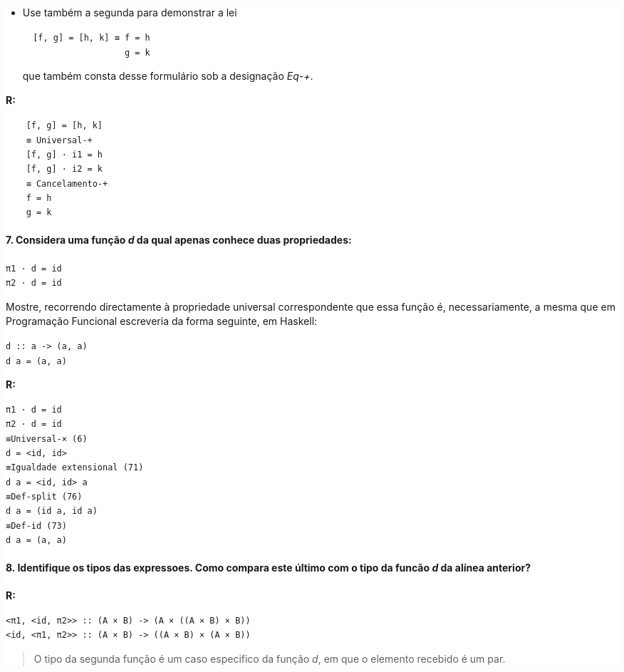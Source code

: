 * Use também a segunda para demonstrar a lei

        [f, g] = [h, k] ≡ f = h
                          g = k
        
    que também consta desse formulário sob a designação *Eq-+*.

**R:**

        [f, g] = [h, k]
        ≡ Universal-+
        [f, g] · i1 = h
        [f, g] · i2 = k
        ≡ Cancelamento-+
        f = h
        g = k

#### 7. Considera uma função *d* da qual apenas conhece duas propriedades:

    π1 · d = id
    π2 · d = id

Mostre, recorrendo directamente à propriedade universal correspondente que essa função é, necessariamente, a mesma que em Programação Funcional escreveria da forma seguinte, em Haskell:

    d :: a -> (a, a)
    d a = (a, a)

**R:**

    π1 · d = id
    π2 · d = id
    ≡Universal-× (6)
    d = <id, id>
    ≡Igualdade extensional (71)
    d a = <id, id> a
    ≡Def-split (76)
    d a = (id a, id a)
    ≡Def-id (73)
    d a = (a, a)

#### 8. Identifique os tipos das expressoes. Como compara este último com o tipo da funcão *d* da alínea anterior?

**R:**

    <π1, <id, π2>> :: (A × B) -> (A × ((A × B) × B))
    <id, <π1, π2>> :: (A × B) -> ((A × B) × (A × B))

> O tipo da segunda função é um caso especifico da função *d*, em que o elemento recebido é um par.




